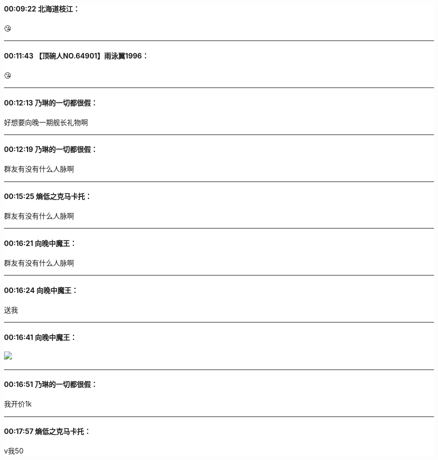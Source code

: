 #### 00:09:22  北海道枝江：

😘

*****

#### 00:11:43  【顶碗人NO.64901】雨泳翼1996：

😘

*****

#### 00:12:13  乃琳的一切都很假：

好想要向晚一期舰长礼物啊

*****

#### 00:12:19  乃琳的一切都很假：

群友有没有什么人脉啊

*****

#### 00:15:25  熵低之克马卡托：

群友有没有什么人脉啊

*****

#### 00:16:21  向晚中魔王：

群友有没有什么人脉啊

*****

#### 00:16:24  向晚中魔王：

送我

*****

#### 00:16:41  向晚中魔王：

![](http://gchat.qpic.cn/gchatpic_new/1759772708/614391357-2712508182-90A3CF32FDF6CCE6D65C32A5D68A2249/0?term=2")

*****

#### 00:16:51  乃琳的一切都很假：

我开价1k

*****

#### 00:17:57  熵低之克马卡托：

v我50
